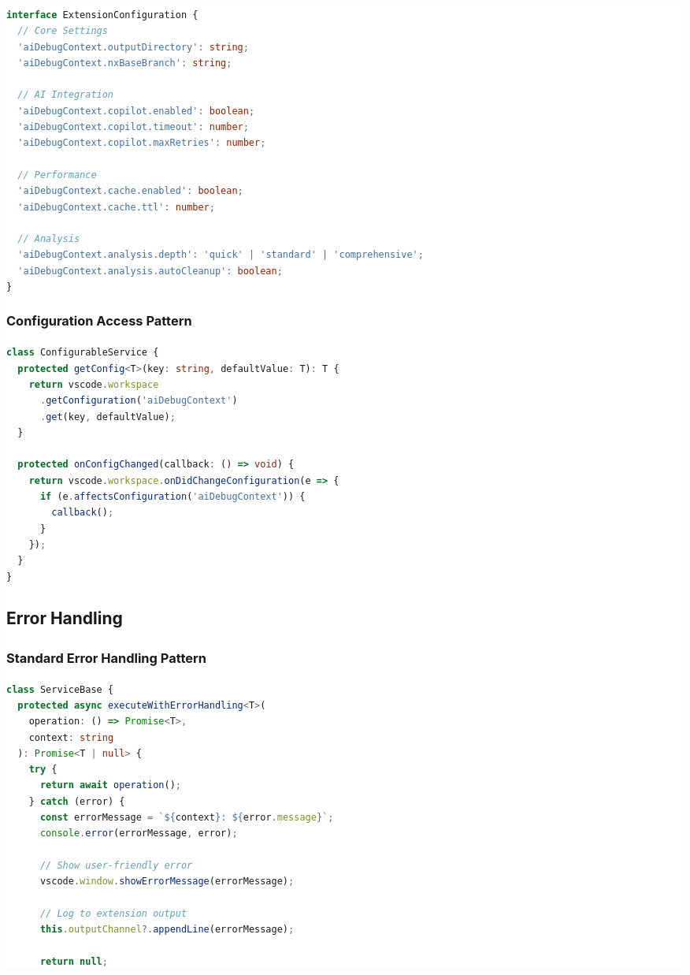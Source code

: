 ```typescript
interface ExtensionConfiguration {
  // Core Settings
  'aiDebugContext.outputDirectory': string;
  'aiDebugContext.nxBaseBranch': string;
  
  // AI Integration
  'aiDebugContext.copilot.enabled': boolean;
  'aiDebugContext.copilot.timeout': number;
  'aiDebugContext.copilot.maxRetries': number;
  
  // Performance
  'aiDebugContext.cache.enabled': boolean;
  'aiDebugContext.cache.ttl': number;
  
  // Analysis
  'aiDebugContext.analysis.depth': 'quick' | 'standard' | 'comprehensive';
  'aiDebugContext.analysis.autoCleanup': boolean;
}
```

### Configuration Access Pattern

```typescript
class ConfigurableService {
  protected getConfig<T>(key: string, defaultValue: T): T {
    return vscode.workspace
      .getConfiguration('aiDebugContext')
      .get(key, defaultValue);
  }
  
  protected onConfigChanged(callback: () => void) {
    return vscode.workspace.onDidChangeConfiguration(e => {
      if (e.affectsConfiguration('aiDebugContext')) {
        callback();
      }
    });
  }
}
```

## Error Handling

### Standard Error Handling Pattern

```typescript
class ServiceBase {
  protected async executeWithErrorHandling<T>(
    operation: () => Promise<T>,
    context: string
  ): Promise<T | null> {
    try {
      return await operation();
    } catch (error) {
      const errorMessage = `${context}: ${error.message}`;
      console.error(errorMessage, error);
      
      // Show user-friendly error
      vscode.window.showErrorMessage(errorMessage);
      
      // Log to extension output
      this.outputChannel?.appendLine(errorMessage);
      
      return null;
```